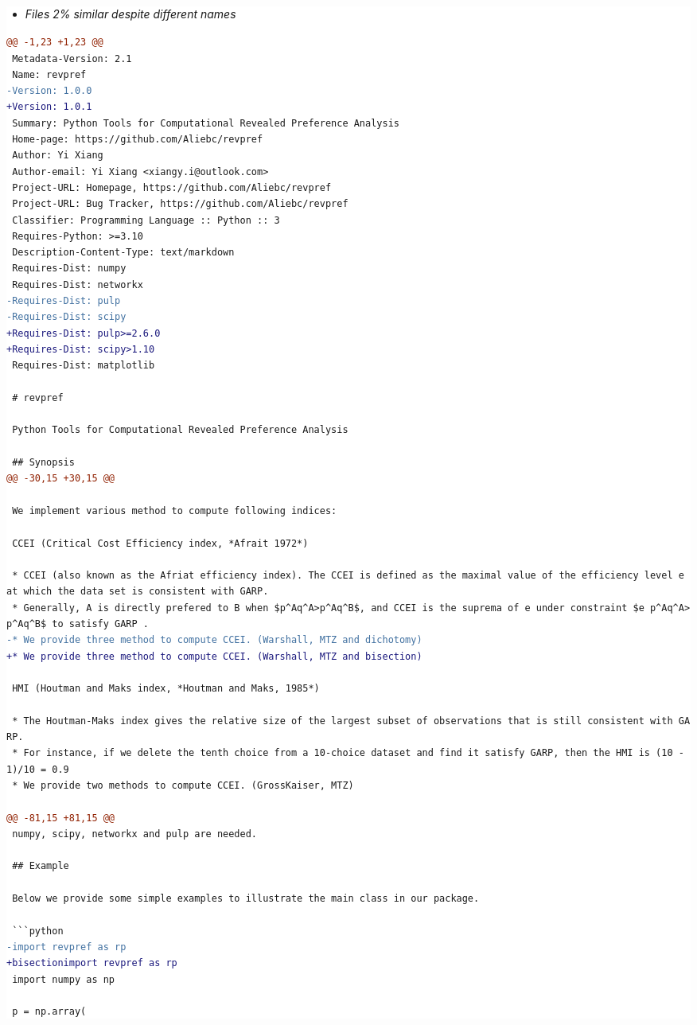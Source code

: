 * *Files 2% similar despite different names*

```diff
@@ -1,23 +1,23 @@
 Metadata-Version: 2.1
 Name: revpref
-Version: 1.0.0
+Version: 1.0.1
 Summary: Python Tools for Computational Revealed Preference Analysis
 Home-page: https://github.com/Aliebc/revpref
 Author: Yi Xiang
 Author-email: Yi Xiang <xiangy.i@outlook.com>
 Project-URL: Homepage, https://github.com/Aliebc/revpref
 Project-URL: Bug Tracker, https://github.com/Aliebc/revpref
 Classifier: Programming Language :: Python :: 3
 Requires-Python: >=3.10
 Description-Content-Type: text/markdown
 Requires-Dist: numpy
 Requires-Dist: networkx
-Requires-Dist: pulp
-Requires-Dist: scipy
+Requires-Dist: pulp>=2.6.0
+Requires-Dist: scipy>1.10
 Requires-Dist: matplotlib
 
 # revpref
 
 Python Tools for Computational Revealed Preference Analysis
 
 ## Synopsis
@@ -30,15 +30,15 @@
 
 We implement various method to compute following indices:
 
 CCEI (Critical Cost Efficiency index, *Afrait 1972*)
 
 * CCEI (also known as the Afriat efficiency index). The CCEI is defined as the maximal value of the efficiency level e at which the data set is consistent with GARP.
 * Generally, A is directly prefered to B when $p^Aq^A>p^Aq^B$, and CCEI is the suprema of e under constraint $e p^Aq^A>p^Aq^B$ to satisfy GARP .
-* We provide three method to compute CCEI. (Warshall, MTZ and dichotomy)
+* We provide three method to compute CCEI. (Warshall, MTZ and bisection)
 
 HMI (Houtman and Maks index, *Houtman and Maks, 1985*)
 
 * The Houtman-Maks index gives the relative size of the largest subset of observations that is still consistent with GARP.
 * For instance, if we delete the tenth choice from a 10-choice dataset and find it satisfy GARP, then the HMI is (10 - 1)/10 = 0.9
 * We provide two methods to compute CCEI. (GrossKaiser, MTZ)
 
@@ -81,15 +81,15 @@
 numpy, scipy, networkx and pulp are needed.
 
 ## Example
 
 Below we provide some simple examples to illustrate the main class in our package.
 
 ```python
-import revpref as rp
+bisectionimport revpref as rp
 import numpy as np
 
 p = np.array(
```